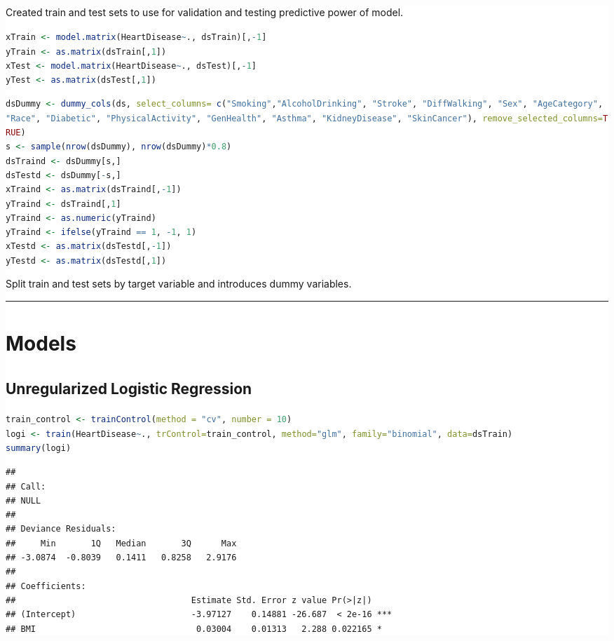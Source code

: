 Created train and test sets to use for validation and testing predictive
power of model.

``` r
xTrain <- model.matrix(HeartDisease~., dsTrain)[,-1]
yTrain <- as.matrix(dsTrain[,1])
xTest <- model.matrix(HeartDisease~., dsTest)[,-1]
yTest <- as.matrix(dsTest[,1])
```

``` r
dsDummy <- dummy_cols(ds, select_columns= c("Smoking","AlcoholDrinking", "Stroke", "DiffWalking", "Sex", "AgeCategory", "Race", "Diabetic", "PhysicalActivity", "GenHealth", "Asthma", "KidneyDisease", "SkinCancer"), remove_selected_columns=TRUE)
s <- sample(nrow(dsDummy), nrow(dsDummy)*0.8)
dsTraind <- dsDummy[s,]
dsTestd <- dsDummy[-s,]
xTraind <- as.matrix(dsTraind[,-1])
yTraind <- dsTraind[,1]
yTraind <- as.numeric(yTraind)
yTraind <- ifelse(yTraind == 1, -1, 1)
xTestd <- as.matrix(dsTestd[,-1])
yTestd <- as.matrix(dsTestd[,1])
```

Split train and test sets by target variable and introduces dummy
variables.

------------------------------------------------------------------------

# Models

## Unregularized Logistic Regression

``` r
train_control <- trainControl(method = "cv", number = 10)
logi <- train(HeartDisease~., trControl=train_control, method="glm", family="binomial", data=dsTrain)
summary(logi)
```

    ## 
    ## Call:
    ## NULL
    ## 
    ## Deviance Residuals: 
    ##     Min       1Q   Median       3Q      Max  
    ## -3.0874  -0.8039   0.1411   0.8258   2.9176  
    ## 
    ## Coefficients:
    ##                                   Estimate Std. Error z value Pr(>|z|)    
    ## (Intercept)                       -3.97127    0.14881 -26.687  < 2e-16 ***
    ## BMI                                0.03004    0.01313   2.288 0.022165 *  